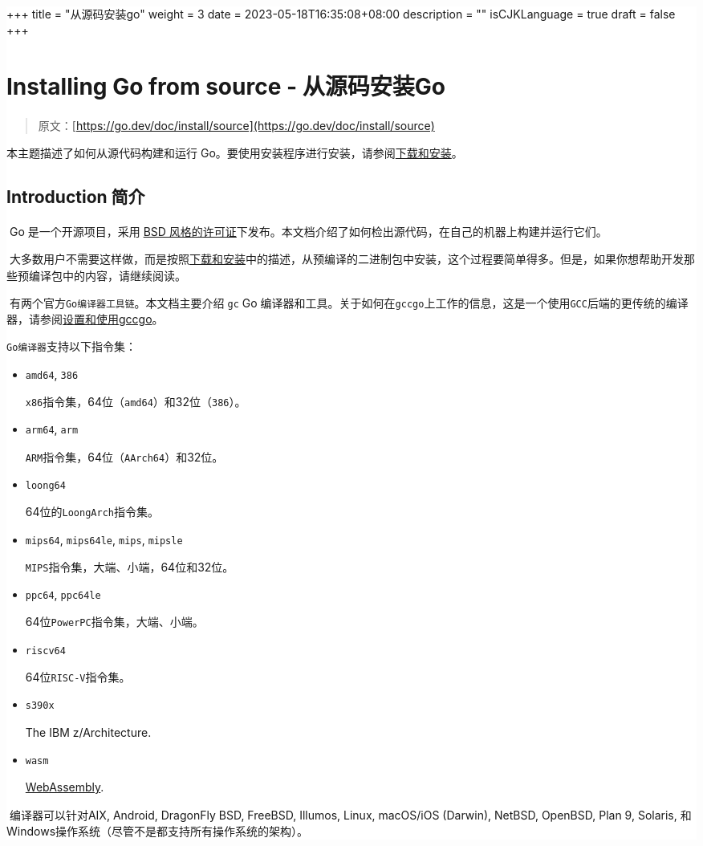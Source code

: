 +++
title = "从源码安装go"
weight = 3
date = 2023-05-18T16:35:08+08:00
description = ""
isCJKLanguage = true
draft = false
+++
# Installing Go from source - 从源码安装Go

> 原文：[https://go.dev/doc/install/source](https://go.dev/doc/install/source)

本主题描述了如何从源代码构建和运行 Go。要使用安装程序进行安装，请参阅[下载和安装](../InstallingGo)。

## Introduction 简介

​	Go 是一个开源项目，采用 [BSD 风格的许可证](https://go.dev/LICENSE)下发布。本文档介绍了如何检出源代码，在自己的机器上构建并运行它们。

​	大多数用户不需要这样做，而是按照[下载和安装](../InstallingGo)中的描述，从预编译的二进制包中安装，这个过程要简单得多。但是，如果你想帮助开发那些预编译包中的内容，请继续阅读。

​	有两个官方`Go编译器工具链`。本文档主要介绍 `gc` Go 编译器和工具。关于如何在`gccgo`上工作的信息，这是一个使用`GCC`后端的更传统的编译器，请参阅[设置和使用gccgo](../SettingUpAndUsingGccgo)。

`Go编译器`支持以下指令集：

- `amd64`, `386`

  `x86`指令集，64位（`amd64`）和32位（`386`）。

- `arm64`, `arm`

  `ARM`指令集，64位（`AArch64`）和32位。

- `loong64`

  64位的`LoongArch`指令集。

- `mips64`, `mips64le`, `mips`, `mipsle`

  `MIPS`指令集，大端、小端，64位和32位。

- `ppc64`, `ppc64le`

  64位`PowerPC`指令集，大端、小端。

- `riscv64`

  64位`RISC-V`指令集。

- `s390x`

  The IBM z/Architecture.

- `wasm`

  [WebAssembly](https://webassembly.org/).



​	编译器可以针对AIX, Android, DragonFly BSD, FreeBSD, Illumos, Linux, macOS/iOS (Darwin), NetBSD, OpenBSD, Plan 9, Solaris, 和Windows操作系统（尽管不是都支持所有操作系统的架构）。
